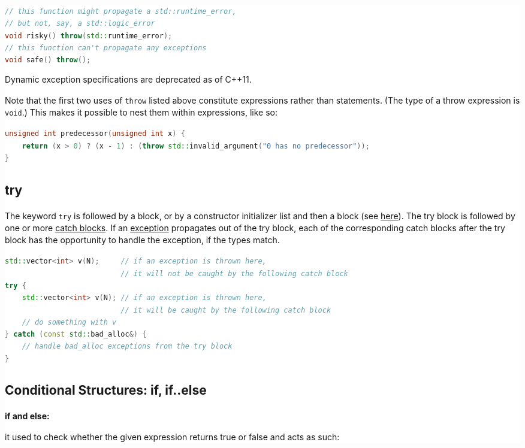 ```cpp
// this function might propagate a std::runtime_error,
// but not, say, a std::logic_error
void risky() throw(std::runtime_error);
// this function can't propagate any exceptions
void safe() throw();

```


Dynamic exception specifications are deprecated as of C++11.
</li>

Note that the first two uses of `throw` listed above constitute expressions rather than statements. (The type of a throw expression is `void`.) This makes it possible to nest them within expressions, like so:

```cpp
unsigned int predecessor(unsigned int x) {
    return (x > 0) ? (x - 1) : (throw std::invalid_argument("0 has no predecessor"));
}

```



## try


The keyword `try` is followed by a block, or by a constructor initializer list and then a block (see [here](http://stackoverflow.com/documentation/c%2b%2b/1354/exceptions/6692/function-try-blocks-in-constructor)). The try block is followed by one or more [catch blocks](http://stackoverflow.com/documentation/c%2b%2b/4891/keywords/18492/catch). If an [exception](http://stackoverflow.com/documentation/c%2b%2b/1354/exceptions) propagates out of the try block, each of the corresponding catch blocks after the try block has the opportunity to handle the exception, if the types match.

```cpp
std::vector<int> v(N);     // if an exception is thrown here,
                           // it will not be caught by the following catch block
try {
    std::vector<int> v(N); // if an exception is thrown here,
                           // it will be caught by the following catch block
    // do something with v
} catch (const std::bad_alloc&) {
    // handle bad_alloc exceptions from the try block
}    

```



## Conditional Structures: if, if..else


**if and else:**

it used to check whether the given expression returns true or false and acts as such:
